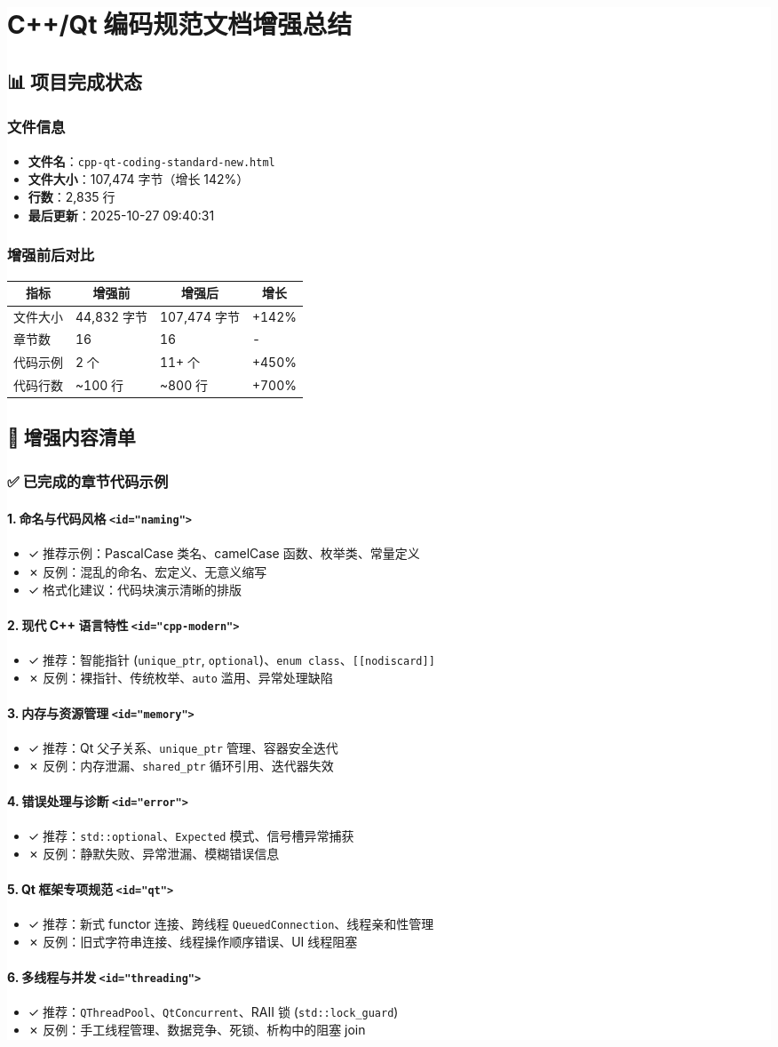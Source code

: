 # C++/Qt 编码规范文档增强总结

## 📊 项目完成状态

### 文件信息
- **文件名**：`cpp-qt-coding-standard-new.html`
- **文件大小**：107,474 字节（增长 142%）
- **行数**：2,835 行
- **最后更新**：2025-10-27 09:40:31

### 增强前后对比
| 指标 | 增强前 | 增强后 | 增长 |
|------|--------|--------|------|
| 文件大小 | 44,832 字节 | 107,474 字节 | +142% |
| 章节数 | 16 | 16 | - |
| 代码示例 | 2 个 | 11+ 个 | +450% |
| 代码行数 | ~100 行 | ~800 行 | +700% |

## 🎯 增强内容清单

### ✅ 已完成的章节代码示例

#### 1. **命名与代码风格** `<id="naming">`
- ✓ 推荐示例：PascalCase 类名、camelCase 函数、枚举类、常量定义
- ✗ 反例：混乱的命名、宏定义、无意义缩写
- ✓ 格式化建议：代码块演示清晰的排版

#### 2. **现代 C++ 语言特性** `<id="cpp-modern">`
- ✓ 推荐：智能指针 (`unique_ptr`, `optional`)、`enum class`、`[[nodiscard]]`
- ✗ 反例：裸指针、传统枚举、`auto` 滥用、异常处理缺陷

#### 3. **内存与资源管理** `<id="memory">`
- ✓ 推荐：Qt 父子关系、`unique_ptr` 管理、容器安全迭代
- ✗ 反例：内存泄漏、`shared_ptr` 循环引用、迭代器失效

#### 4. **错误处理与诊断** `<id="error">`
- ✓ 推荐：`std::optional`、`Expected` 模式、信号槽异常捕获
- ✗ 反例：静默失败、异常泄漏、模糊错误信息

#### 5. **Qt 框架专项规范** `<id="qt">`
- ✓ 推荐：新式 functor 连接、跨线程 `QueuedConnection`、线程亲和性管理
- ✗ 反例：旧式字符串连接、线程操作顺序错误、UI 线程阻塞

#### 6. **多线程与并发** `<id="threading">`
- ✓ 推荐：`QThreadPool`、`QtConcurrent`、RAII 锁 (`std::lock_guard`)
- ✗ 反例：手工线程管理、数据竞争、死锁、析构中的阻塞 join
